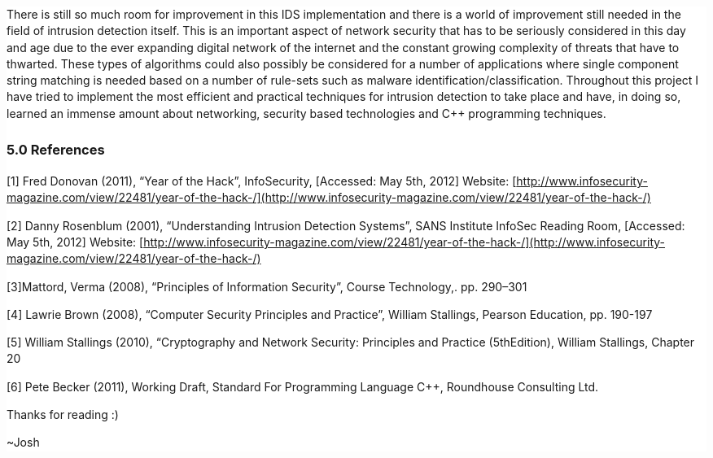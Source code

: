   There is still so much room for improvement in this IDS implementation and there is a world of improvement still needed in the field of intrusion detection itself. This is an important aspect of network security that has to be seriously considered in this day and age due to the ever expanding digital network of the internet and the constant growing complexity of threats that have to thwarted. These types of algorithms could also possibly be considered for a number of applications where single component string matching is needed based on a number of rule-sets such as malware identification/classification. Throughout this project I have tried to implement the most efficient and practical techniques for intrusion detection to take place and have, in doing so, learned an immense amount about networking, security based technologies and C++ programming techniques.

### 5.0 References

[1] Fred Donovan (2011), “Year of the Hack”, InfoSecurity, [Accessed: May 5th, 2012] Website: [http://www.infosecurity-magazine.com/view/22481/year-of-the-hack-/](http://www.infosecurity-magazine.com/view/22481/year-of-the-hack-/)

[2] Danny Rosenblum (2001), “Understanding Intrusion Detection Systems”, SANS Institute InfoSec Reading Room, [Accessed: May 5th, 2012] Website: [http://www.infosecurity-magazine.com/view/22481/year-of-the-hack-/](http://www.infosecurity-magazine.com/view/22481/year-of-the-hack-/)

[3]Mattord, Verma (2008), “Principles of Information Security”, Course Technology,. pp. 290–301

[4] Lawrie Brown (2008), “Computer Security Principles and Practice”, William Stallings, Pearson Education, pp. 190-197

[5] William Stallings (2010), “Cryptography and Network Security: Principles and Practice (5thEdition), William Stallings, Chapter 20

[6] Pete Becker (2011), Working Draft, Standard For Programming Language C++, Roundhouse Consulting Ltd.

Thanks for reading :)

~Josh
